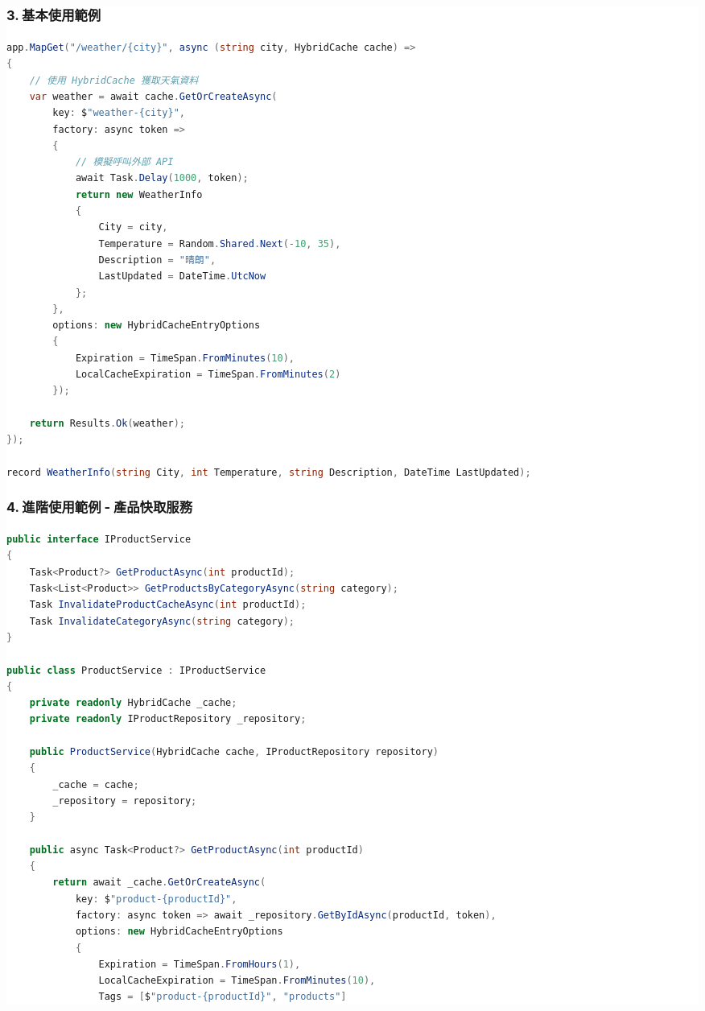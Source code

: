 ### 3. 基本使用範例

```csharp
app.MapGet("/weather/{city}", async (string city, HybridCache cache) =>
{
    // 使用 HybridCache 獲取天氣資料
    var weather = await cache.GetOrCreateAsync(
        key: $"weather-{city}",
        factory: async token =>
        {
            // 模擬呼叫外部 API
            await Task.Delay(1000, token);
            return new WeatherInfo
            {
                City = city,
                Temperature = Random.Shared.Next(-10, 35),
                Description = "晴朗",
                LastUpdated = DateTime.UtcNow
            };
        },
        options: new HybridCacheEntryOptions
        {
            Expiration = TimeSpan.FromMinutes(10),
            LocalCacheExpiration = TimeSpan.FromMinutes(2)
        });

    return Results.Ok(weather);
});

record WeatherInfo(string City, int Temperature, string Description, DateTime LastUpdated);
```

### 4. 進階使用範例 - 產品快取服務

```csharp
public interface IProductService
{
    Task<Product?> GetProductAsync(int productId);
    Task<List<Product>> GetProductsByCategoryAsync(string category);
    Task InvalidateProductCacheAsync(int productId);
    Task InvalidateCategoryAsync(string category);
}

public class ProductService : IProductService
{
    private readonly HybridCache _cache;
    private readonly IProductRepository _repository;

    public ProductService(HybridCache cache, IProductRepository repository)
    {
        _cache = cache;
        _repository = repository;
    }

    public async Task<Product?> GetProductAsync(int productId)
    {
        return await _cache.GetOrCreateAsync(
            key: $"product-{productId}",
            factory: async token => await _repository.GetByIdAsync(productId, token),
            options: new HybridCacheEntryOptions
            {
                Expiration = TimeSpan.FromHours(1),
                LocalCacheExpiration = TimeSpan.FromMinutes(10),
                Tags = [$"product-{productId}", "products"]
```